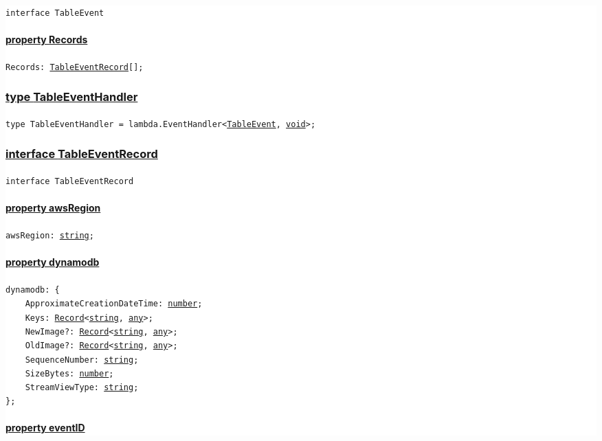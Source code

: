 <pre class="highlight"><code><span class='kr'>interface</span> <span class='nx'>TableEvent</span></code></pre>
<h4 class="pdoc-member-header" id="TableEvent-Records">
<a class="pdoc-child-name" href="https://github.com/pulumi/pulumi-aws/blob/a9e42c93f0706bcf9d8cdca4801c68e27a01c41d/sdk/nodejs/dynamodb/dynamodbMixins.ts#L71">property <b>Records</b></a>
</h4>

<pre class="highlight"><code><span class='kd'></span>Records: <a href='#TableEventRecord'>TableEventRecord</a>[];</code></pre>
<h3 class="pdoc-module-header" id="TableEventHandler" data-link-title="TableEventHandler">
    <a href="https://github.com/pulumi/pulumi-aws/blob/a9e42c93f0706bcf9d8cdca4801c68e27a01c41d/sdk/nodejs/dynamodb/dynamodbMixins.ts#L95">
        type <strong>TableEventHandler</strong>
    </a>
</h3>

<pre class="highlight"><code><span class='kd'>type</span> TableEventHandler = lambda.EventHandler&lt;<a href='#TableEvent'>TableEvent</a>, <span class='kd'><a href='https://www.typescriptlang.org/docs/handbook/basic-types.html#void'>void</a></span>&gt;;</code></pre>
<h3 class="pdoc-module-header" id="TableEventRecord" data-link-title="TableEventRecord">
    <a href="https://github.com/pulumi/pulumi-aws/blob/a9e42c93f0706bcf9d8cdca4801c68e27a01c41d/sdk/nodejs/dynamodb/dynamodbMixins.ts#L74">
        interface <strong>TableEventRecord</strong>
    </a>
</h3>

<pre class="highlight"><code><span class='kr'>interface</span> <span class='nx'>TableEventRecord</span></code></pre>
<h4 class="pdoc-member-header" id="TableEventRecord-awsRegion">
<a class="pdoc-child-name" href="https://github.com/pulumi/pulumi-aws/blob/a9e42c93f0706bcf9d8cdca4801c68e27a01c41d/sdk/nodejs/dynamodb/dynamodbMixins.ts#L75">property <b>awsRegion</b></a>
</h4>

<pre class="highlight"><code><span class='kd'></span>awsRegion: <span class='kd'><a href='https://developer.mozilla.org/en-US/docs/Web/JavaScript/Reference/Global_Objects/String'>string</a></span>;</code></pre>
<h4 class="pdoc-member-header" id="TableEventRecord-dynamodb">
<a class="pdoc-child-name" href="https://github.com/pulumi/pulumi-aws/blob/a9e42c93f0706bcf9d8cdca4801c68e27a01c41d/sdk/nodejs/dynamodb/dynamodbMixins.ts#L76">property <b>dynamodb</b></a>
</h4>

<pre class="highlight"><code><span class='kd'></span>dynamodb: {
    ApproximateCreationDateTime: <span class='kd'><a href='https://developer.mozilla.org/en-US/docs/Web/JavaScript/Reference/Global_Objects/Number'>number</a></span>;
    Keys: <a href='/docs/reference/pkg/nodejs/pulumi/aws/route53/#Record'>Record</a>&lt;<span class='kd'><a href='https://developer.mozilla.org/en-US/docs/Web/JavaScript/Reference/Global_Objects/String'>string</a></span>, <span class='kd'><a href='https://www.typescriptlang.org/docs/handbook/basic-types.html#any'>any</a></span>&gt;;
    NewImage?: <a href='/docs/reference/pkg/nodejs/pulumi/aws/route53/#Record'>Record</a>&lt;<span class='kd'><a href='https://developer.mozilla.org/en-US/docs/Web/JavaScript/Reference/Global_Objects/String'>string</a></span>, <span class='kd'><a href='https://www.typescriptlang.org/docs/handbook/basic-types.html#any'>any</a></span>&gt;;
    OldImage?: <a href='/docs/reference/pkg/nodejs/pulumi/aws/route53/#Record'>Record</a>&lt;<span class='kd'><a href='https://developer.mozilla.org/en-US/docs/Web/JavaScript/Reference/Global_Objects/String'>string</a></span>, <span class='kd'><a href='https://www.typescriptlang.org/docs/handbook/basic-types.html#any'>any</a></span>&gt;;
    SequenceNumber: <span class='kd'><a href='https://developer.mozilla.org/en-US/docs/Web/JavaScript/Reference/Global_Objects/String'>string</a></span>;
    SizeBytes: <span class='kd'><a href='https://developer.mozilla.org/en-US/docs/Web/JavaScript/Reference/Global_Objects/Number'>number</a></span>;
    StreamViewType: <span class='kd'><a href='https://developer.mozilla.org/en-US/docs/Web/JavaScript/Reference/Global_Objects/String'>string</a></span>;
};</code></pre>
<h4 class="pdoc-member-header" id="TableEventRecord-eventID">
<a class="pdoc-child-name" href="https://github.com/pulumi/pulumi-aws/blob/a9e42c93f0706bcf9d8cdca4801c68e27a01c41d/sdk/nodejs/dynamodb/dynamodbMixins.ts#L85">property <b>eventID</b></a>